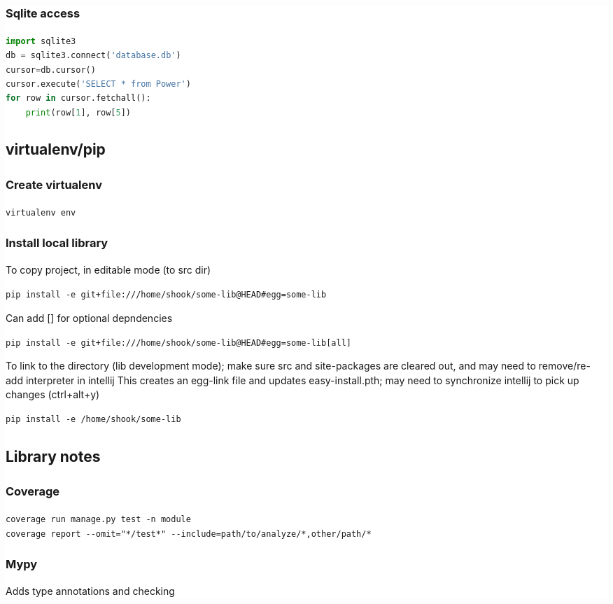 ### Sqlite access

```python
import sqlite3
db = sqlite3.connect('database.db')
cursor=db.cursor()
cursor.execute('SELECT * from Power')
for row in cursor.fetchall():
    print(row[1], row[5])
```

virtualenv/pip
--------------

### Create virtualenv

```
virtualenv env
```

### Install local library

To copy project, in editable mode (to src dir)

```
pip install -e git+file:///home/shook/some-lib@HEAD#egg=some-lib
```

Can add [] for optional depndencies

```
pip install -e git+file:///home/shook/some-lib@HEAD#egg=some-lib[all]
```

To link to the directory (lib development mode); make sure src and site-packages are cleared out, and may need to remove/re-add interpreter in intellij
This creates an egg-link file and updates easy-install.pth; may need to synchronize intellij to pick up changes (ctrl+alt+y)

```
pip install -e /home/shook/some-lib
```

Library notes
-------------

### Coverage

```
coverage run manage.py test -n module
coverage report --omit="*/test*" --include=path/to/analyze/*,other/path/*
```


### Mypy

Adds type annotations and checking
